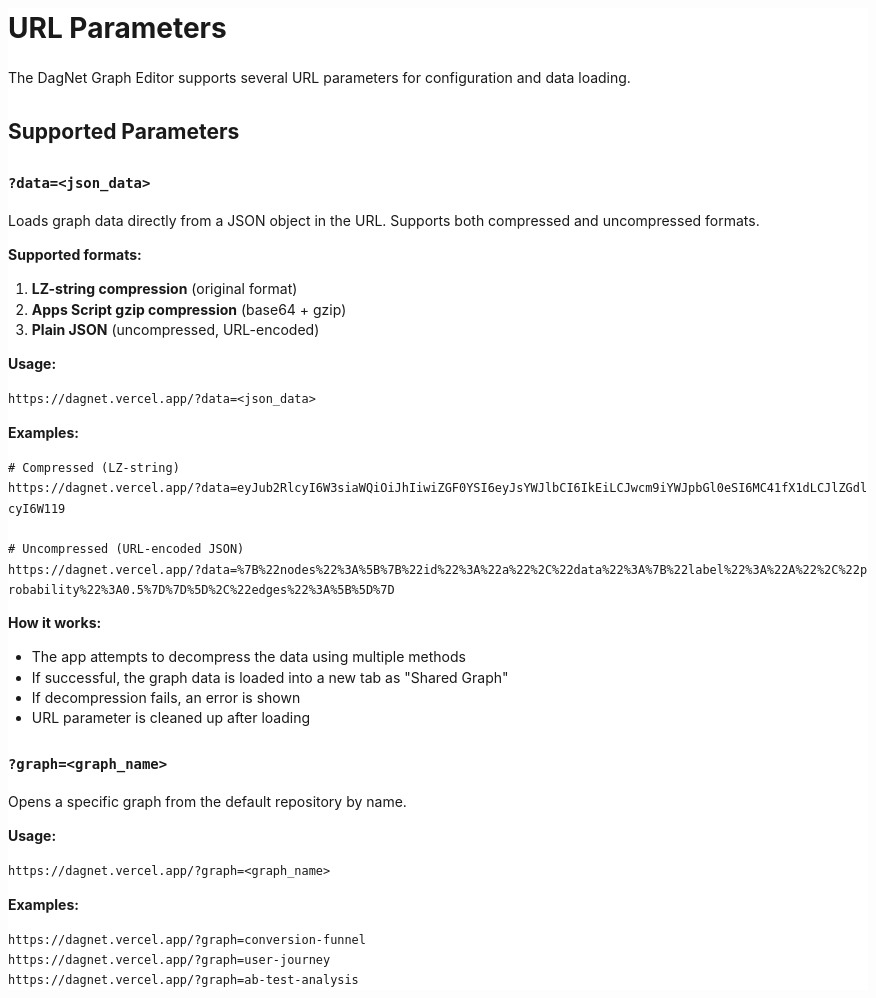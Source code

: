 # URL Parameters

The DagNet Graph Editor supports several URL parameters for configuration and data loading.

## Supported Parameters

### `?data=<json_data>`

Loads graph data directly from a JSON object in the URL. Supports both compressed and uncompressed formats.

**Supported formats:**
1. **LZ-string compression** (original format)
2. **Apps Script gzip compression** (base64 + gzip)
3. **Plain JSON** (uncompressed, URL-encoded)

**Usage:**
```
https://dagnet.vercel.app/?data=<json_data>
```

**Examples:**
```
# Compressed (LZ-string)
https://dagnet.vercel.app/?data=eyJub2RlcyI6W3siaWQiOiJhIiwiZGF0YSI6eyJsYWJlbCI6IkEiLCJwcm9iYWJpbGl0eSI6MC41fX1dLCJlZGdlcyI6W119

# Uncompressed (URL-encoded JSON)
https://dagnet.vercel.app/?data=%7B%22nodes%22%3A%5B%7B%22id%22%3A%22a%22%2C%22data%22%3A%7B%22label%22%3A%22A%22%2C%22probability%22%3A0.5%7D%7D%5D%2C%22edges%22%3A%5B%5D%7D
```

**How it works:**
- The app attempts to decompress the data using multiple methods
- If successful, the graph data is loaded into a new tab as "Shared Graph"
- If decompression fails, an error is shown
- URL parameter is cleaned up after loading

### `?graph=<graph_name>`

Opens a specific graph from the default repository by name.

**Usage:**
```
https://dagnet.vercel.app/?graph=<graph_name>
```

**Examples:**
```
https://dagnet.vercel.app/?graph=conversion-funnel
https://dagnet.vercel.app/?graph=user-journey
https://dagnet.vercel.app/?graph=ab-test-analysis
```
